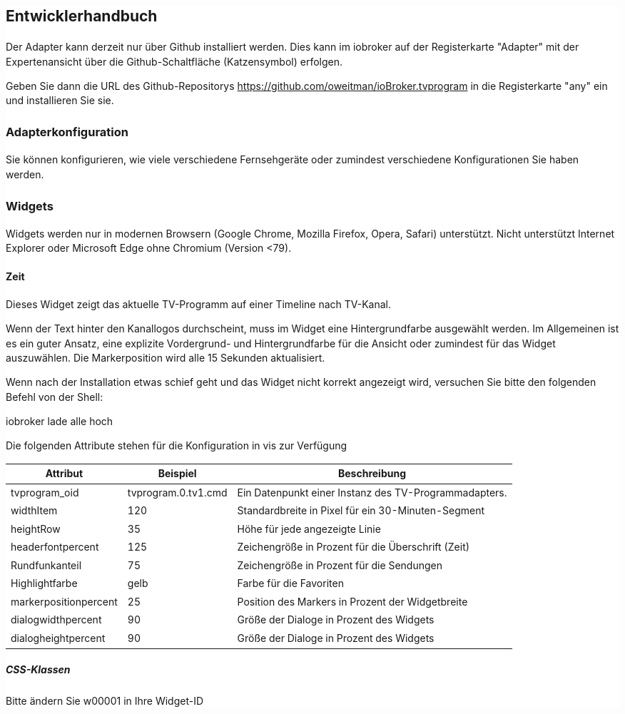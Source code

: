 ## Entwicklerhandbuch
Der Adapter kann derzeit nur über Github installiert werden. Dies kann im iobroker auf der Registerkarte "Adapter" mit der Expertenansicht über die Github-Schaltfläche (Katzensymbol) erfolgen.

Geben Sie dann die URL des Github-Repositorys https://github.com/oweitman/ioBroker.tvprogram in die Registerkarte "any" ein und installieren Sie sie.

### Adapterkonfiguration
Sie können konfigurieren, wie viele verschiedene Fernsehgeräte oder zumindest verschiedene Konfigurationen Sie haben werden.

### Widgets
Widgets werden nur in modernen Browsern (Google Chrome, Mozilla Firefox, Opera, Safari) unterstützt.
Nicht unterstützt Internet Explorer oder Microsoft Edge ohne Chromium (Version <79).

#### Zeit
Dieses Widget zeigt das aktuelle TV-Programm auf einer Timeline nach TV-Kanal.

Wenn der Text hinter den Kanallogos durchscheint, muss im Widget eine Hintergrundfarbe ausgewählt werden.
Im Allgemeinen ist es ein guter Ansatz, eine explizite Vordergrund- und Hintergrundfarbe für die Ansicht oder zumindest für das Widget auszuwählen.
Die Markerposition wird alle 15 Sekunden aktualisiert.

Wenn nach der Installation etwas schief geht und das Widget nicht korrekt angezeigt wird, versuchen Sie bitte den folgenden Befehl von der Shell:

iobroker lade alle hoch

Die folgenden Attribute stehen für die Konfiguration in vis zur Verfügung

| Attribut | Beispiel | Beschreibung |
| --------------------- | ------------------------ | ----------------------------------------------------------------------------------------------------------------- |
| tvprogram_oid | tvprogram.0.tv1.cmd | Ein Datenpunkt einer Instanz des TV-Programmadapters. |
| widthItem | 120 | Standardbreite in Pixel für ein 30-Minuten-Segment |
| heightRow | 35 | Höhe für jede angezeigte Linie |
| headerfontpercent | 125 | Zeichengröße in Prozent für die Überschrift (Zeit) |
| Rundfunkanteil | 75 | Zeichengröße in Prozent für die Sendungen |
| Highlightfarbe | gelb | Farbe für die Favoriten |
| markerpositionpercent | 25 | Position des Markers in Prozent der Widgetbreite |
| dialogwidthpercent | 90 | Größe der Dialoge in Prozent des Widgets |
| dialogheightpercent | 90 | Größe der Dialoge in Prozent des Widgets |

##### CSS-Klassen
Bitte ändern Sie w00001 in Ihre Widget-ID
